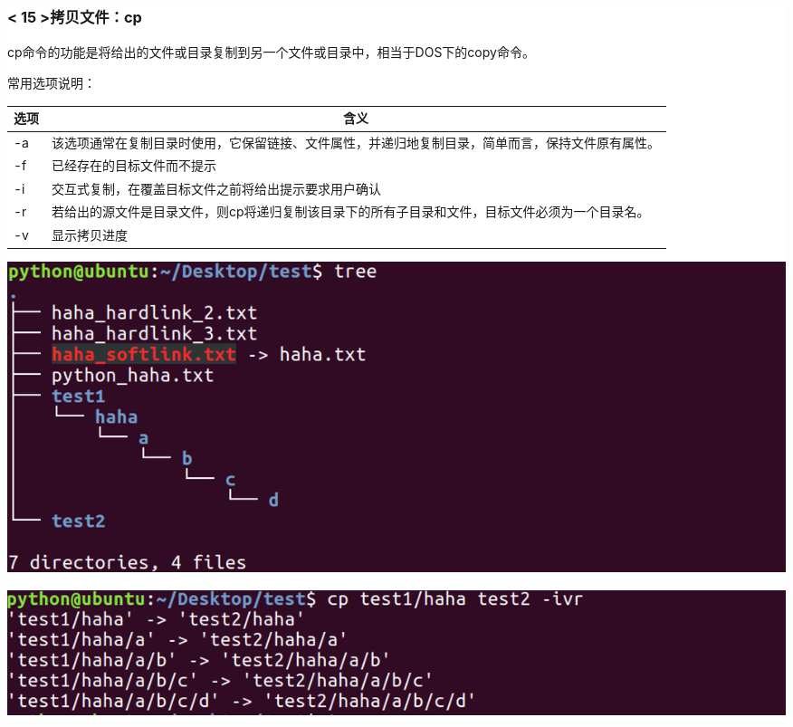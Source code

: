 ### < 15 >拷贝文件：cp

cp命令的功能是将给出的文件或目录复制到另一个文件或目录中，相当于DOS下的copy命令。

常用选项说明：

|选项|含义|
| - | - |
|-a|该选项通常在复制目录时使用，它保留链接、文件属性，并递归地复制目录，简单而言，保持文件原有属性。|
|-f|已经存在的目标文件而不提示|
|-i|交互式复制，在覆盖目标文件之前将给出提示要求用户确认|
|-r|若给出的源文件是目录文件，则cp将递归复制该目录下的所有子目录和文件，目标文件必须为一个目录名。|
|-v|显示拷贝进度|

![](/assets/Snip20161219_77.png)

![](/assets/Snip20161219_78.png)
